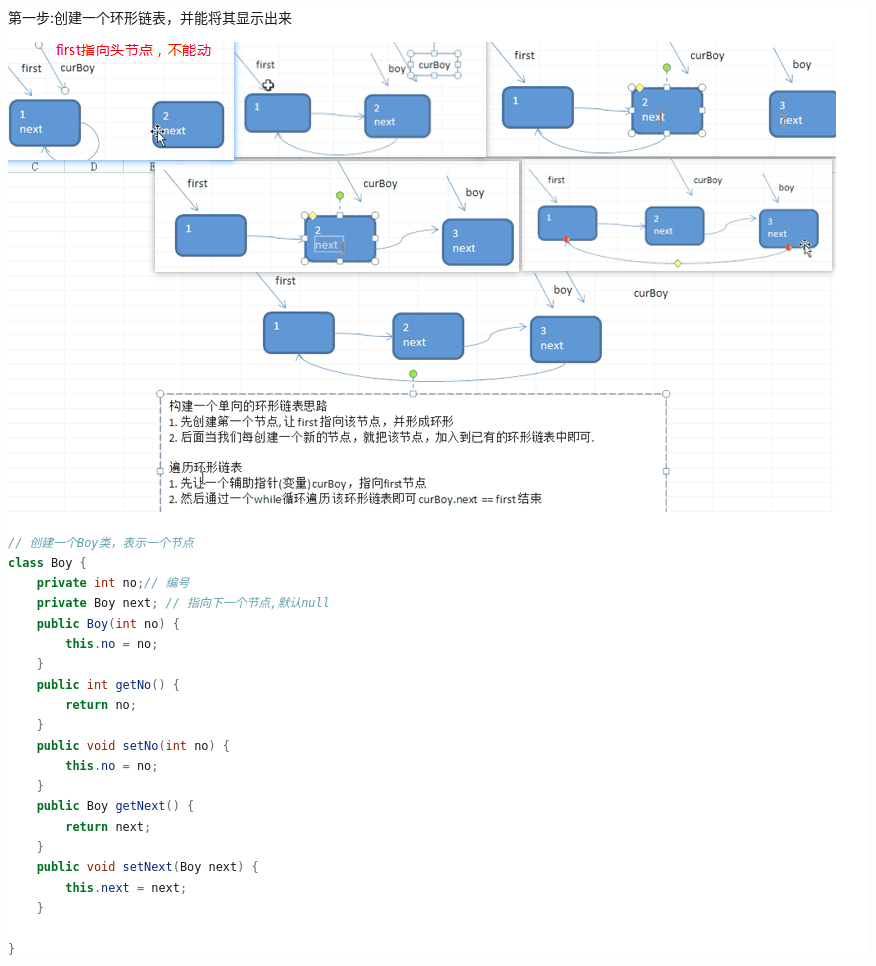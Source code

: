 第一步:创建一个环形链表，并能将其显示出来

![DATA_STRUCTURES_ALGORITHMS22.png](https://github.com/zhaodahan/zhao_Note/blob/master/wiki_img/DATA_STRUCTURES_ALGORITHMS22.png?raw=true)

```java
// 创建一个Boy类，表示一个节点
class Boy {
	private int no;// 编号
	private Boy next; // 指向下一个节点,默认null
	public Boy(int no) {
		this.no = no;
	}
	public int getNo() {
		return no;
	}
	public void setNo(int no) {
		this.no = no;
	}
	public Boy getNext() {
		return next;
	}
	public void setNext(Boy next) {
		this.next = next;
	}

}

```
